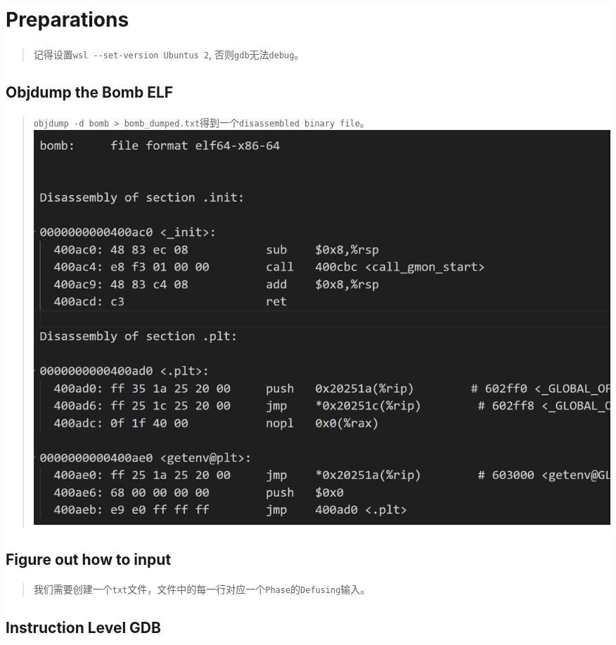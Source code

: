 # Preparations
> 记得设置`wsl --set-version Ubuntus 2`, 否则`gdb`无法`debug`。

## Objdump the Bomb ELF
> `objdump -d bomb > bomb_dumped.txt`得到一个`disassembled binary file`。
> ![image.png](_X86_Bomb_Lab.assets/20231024_0934319032.png)


## Figure out how to input
> 我们需要创建一个`txt`文件，文件中的每一行对应一个`Phase`的`Defusing`输入。



## Instruction Level GDB